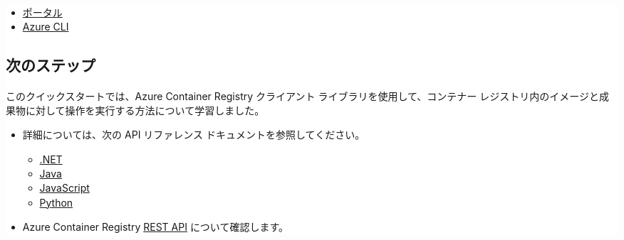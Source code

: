 * [ポータル](container-registry-get-started-portal.md#clean-up-resources)
* [Azure CLI](container-registry-get-started-azure-cli.md#clean-up-resources)

## <a name="next-steps"></a>次のステップ

このクイックスタートでは、Azure Container Registry クライアント ライブラリを使用して、コンテナー レジストリ内のイメージと成果物に対して操作を実行する方法について学習しました。

* 詳細については、次の API リファレンス ドキュメントを参照してください。

    * [.NET][dotnet_docs]
    * [Java][java_docs]
    * [JavaScript][javascript_docs]
    * [Python][python_docs]

* Azure Container Registry [REST API][rest_docs] について確認します。

[dotnet_source]: https://github.com/Azure/azure-sdk-for-net/tree/main/sdk/containerregistry/Azure.Containers.ContainerRegistry/src
[dotnet_package]: https://www.nuget.org/packages/Azure.Containers.ContainerRegistry/
[dotnet_samples]: https://github.com/Azure/azure-sdk-for-net/tree/main/sdk/containerregistry/Azure.Containers.ContainerRegistry/samples
[dotnet_docs]: /dotnet/api/azure.containers.containerregistry
[rest_docs]: /rest/api/containerregistry/
[product_docs]:  container-registry-intro.md
[nuget]: https://www.nuget.org/
[dotnet_identity]: https://github.com/Azure/azure-sdk-for-net/tree/main/sdk/identity/Azure.Identity/README.md
[javascript_identity]: https://github.com/Azure/azure-sdk-for-js/blob/main/sdk/identity/identity/README.md
[javascript_source]: https://github.com/Azure/azure-sdk-for-js/tree/main/sdk/containerregistry/container-registry/src
[javascript_package]: https://www.npmjs.com/package/@azure/container-registry
[javascript_docs]: /javascript/api/overview/azure/container-registry-readme
[jdk_link]: /java/azure/jdk/
[javascript_samples]: https://github.com/Azure/azure-sdk-for-js/tree/main/sdk/containerregistry/container-registry/samples
[java_source]: https://github.com/Azure/azure-sdk-for-java/tree/master/sdk/containerregistry/azure-containers-containerregistry/src
[java_package]: https://search.maven.org/artifact/com.azure/azure-containers-containerregistry
[java_docs]: /java/api/overview/azure/containers-containerregistry-readme
[java_identity]: https://github.com/Azure/azure-sdk-for-java/blob/master/sdk/identity/azure-identity/README.md
[java_samples]: https://github.com/Azure/azure-sdk-for-java/tree/main/sdk/containerregistry/azure-containers-containerregistry/src/samples/
[python_package]: https://pypi.org/project/azure-containerregistry/
[python_docs]: /python/api/overview/azure/containerregistry-readme
[python_samples]: https://github.com/Azure/azure-sdk-for-python/tree/main/sdk/containerregistry/azure-containerregistry/samples
[pip_link]: https://pypi.org
[python_identity]: https://github.com/Azure/azure-sdk-for-python/tree/main/sdk/identity/azure-identity
[python_source]: https://github.com/Azure/azure-sdk-for-python/tree/main/sdk/containerregistry/azure-containerregistry


[//]: # ({x-version-update-start;com.azure:azure-containers-containerregistry;current})
[//]: # ({x-version-update-end})